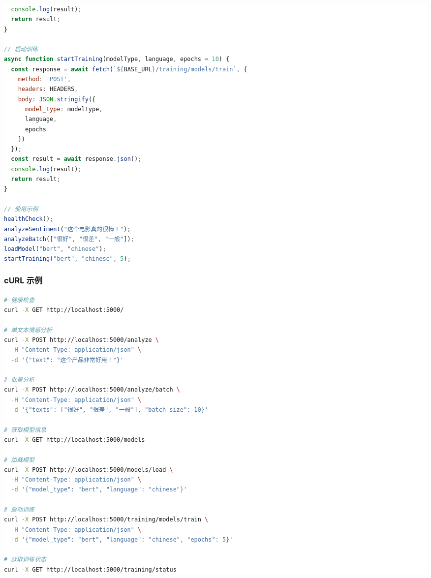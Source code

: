 ```javascript
  console.log(result);
  return result;
}

// 启动训练
async function startTraining(modelType, language, epochs = 10) {
  const response = await fetch(`${BASE_URL}/training/models/train`, {
    method: 'POST',
    headers: HEADERS,
    body: JSON.stringify({
      model_type: modelType,
      language,
      epochs
    })
  });
  const result = await response.json();
  console.log(result);
  return result;
}

// 使用示例
healthCheck();
analyzeSentiment("这个电影真的很棒！");
analyzeBatch(["很好", "很差", "一般"]);
loadModel("bert", "chinese");
startTraining("bert", "chinese", 5);
```

### cURL 示例

```bash
# 健康检查
curl -X GET http://localhost:5000/

# 单文本情感分析
curl -X POST http://localhost:5000/analyze \
  -H "Content-Type: application/json" \
  -d '{"text": "这个产品非常好用！"}'

# 批量分析
curl -X POST http://localhost:5000/analyze/batch \
  -H "Content-Type: application/json" \
  -d '{"texts": ["很好", "很差", "一般"], "batch_size": 10}'

# 获取模型信息
curl -X GET http://localhost:5000/models

# 加载模型
curl -X POST http://localhost:5000/models/load \
  -H "Content-Type: application/json" \
  -d '{"model_type": "bert", "language": "chinese"}'

# 启动训练
curl -X POST http://localhost:5000/training/models/train \
  -H "Content-Type: application/json" \
  -d '{"model_type": "bert", "language": "chinese", "epochs": 5}'

# 获取训练状态
curl -X GET http://localhost:5000/training/status
```
